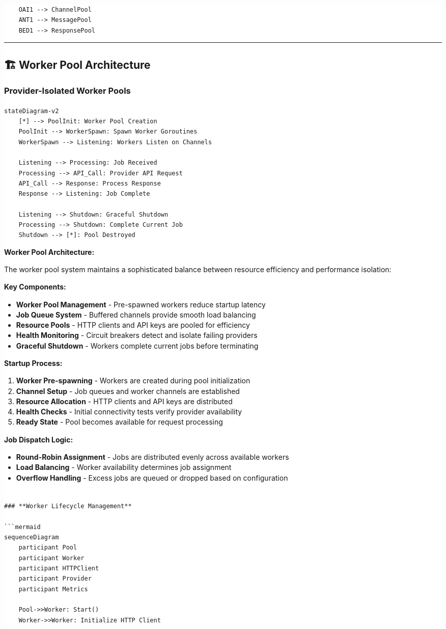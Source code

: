 ```mermaid
    OAI1 --> ChannelPool
    ANT1 --> MessagePool
    BED1 --> ResponsePool
```

---

## 🏗️ Worker Pool Architecture

### **Provider-Isolated Worker Pools**

```mermaid
stateDiagram-v2
    [*] --> PoolInit: Worker Pool Creation
    PoolInit --> WorkerSpawn: Spawn Worker Goroutines
    WorkerSpawn --> Listening: Workers Listen on Channels

    Listening --> Processing: Job Received
    Processing --> API_Call: Provider API Request
    API_Call --> Response: Process Response
    Response --> Listening: Job Complete

    Listening --> Shutdown: Graceful Shutdown
    Processing --> Shutdown: Complete Current Job
    Shutdown --> [*]: Pool Destroyed
```

**Worker Pool Architecture:**

The worker pool system maintains a sophisticated balance between resource efficiency and performance isolation:

**Key Components:**

- **Worker Pool Management** - Pre-spawned workers reduce startup latency
- **Job Queue System** - Buffered channels provide smooth load balancing
- **Resource Pools** - HTTP clients and API keys are pooled for efficiency
- **Health Monitoring** - Circuit breakers detect and isolate failing providers
- **Graceful Shutdown** - Workers complete current jobs before terminating

**Startup Process:**

1. **Worker Pre-spawning** - Workers are created during pool initialization
2. **Channel Setup** - Job queues and worker channels are established
3. **Resource Allocation** - HTTP clients and API keys are distributed
4. **Health Checks** - Initial connectivity tests verify provider availability
5. **Ready State** - Pool becomes available for request processing

**Job Dispatch Logic:**

- **Round-Robin Assignment** - Jobs are distributed evenly across available workers
- **Load Balancing** - Worker availability determines job assignment
- **Overflow Handling** - Excess jobs are queued or dropped based on configuration

````

### **Worker Lifecycle Management**

```mermaid
sequenceDiagram
    participant Pool
    participant Worker
    participant HTTPClient
    participant Provider
    participant Metrics

    Pool->>Worker: Start()
    Worker->>Worker: Initialize HTTP Client
````